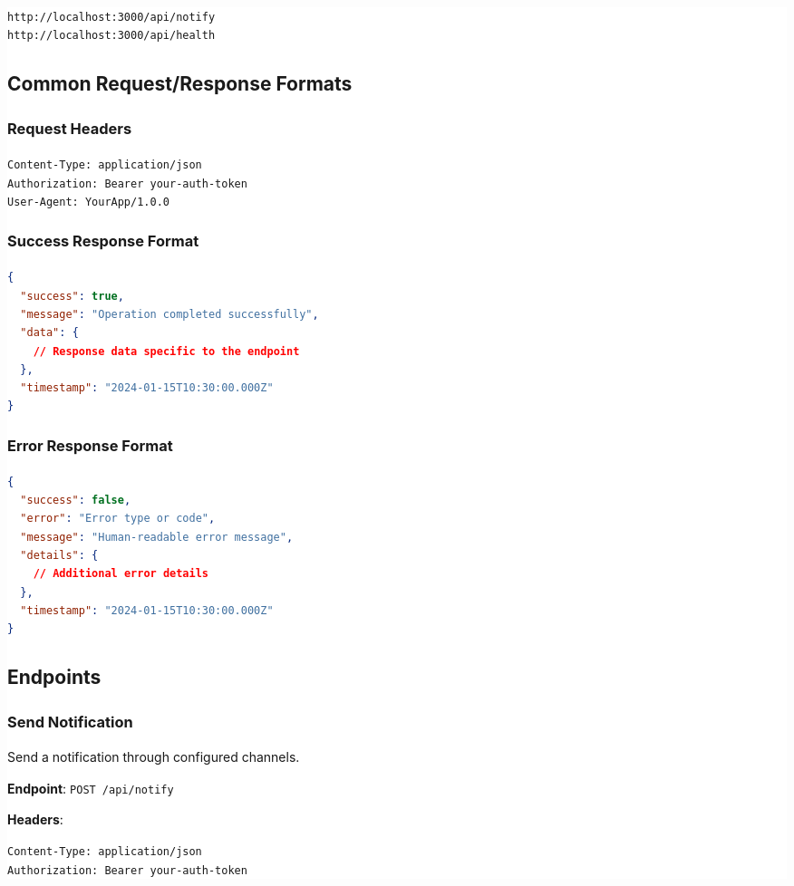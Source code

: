 ```
http://localhost:3000/api/notify
http://localhost:3000/api/health
```

## Common Request/Response Formats

### Request Headers

```http
Content-Type: application/json
Authorization: Bearer your-auth-token
User-Agent: YourApp/1.0.0
```

### Success Response Format

```json
{
  "success": true,
  "message": "Operation completed successfully",
  "data": {
    // Response data specific to the endpoint
  },
  "timestamp": "2024-01-15T10:30:00.000Z"
}
```

### Error Response Format

```json
{
  "success": false,
  "error": "Error type or code",
  "message": "Human-readable error message",
  "details": {
    // Additional error details
  },
  "timestamp": "2024-01-15T10:30:00.000Z"
}
```

## Endpoints

### Send Notification

Send a notification through configured channels.

**Endpoint**: `POST /api/notify`

**Headers**:
```http
Content-Type: application/json
Authorization: Bearer your-auth-token
```
